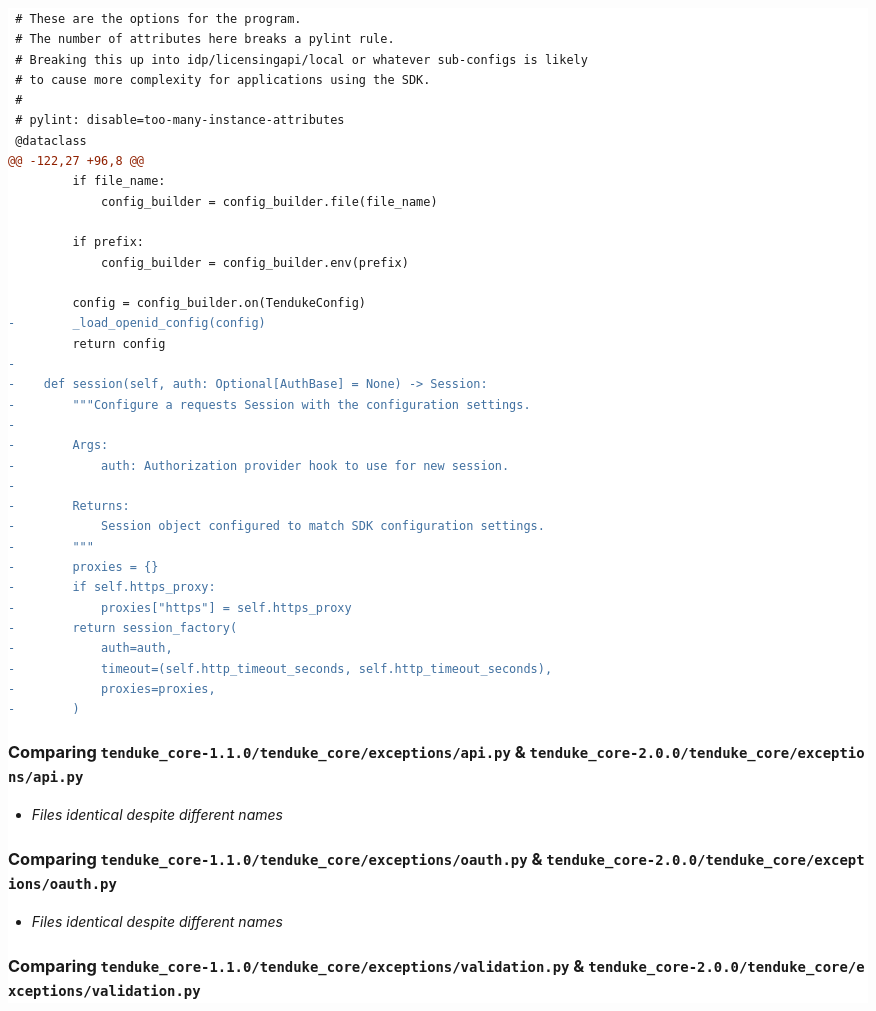 ```diff
 # These are the options for the program.
 # The number of attributes here breaks a pylint rule.
 # Breaking this up into idp/licensingapi/local or whatever sub-configs is likely
 # to cause more complexity for applications using the SDK.
 #
 # pylint: disable=too-many-instance-attributes
 @dataclass
@@ -122,27 +96,8 @@
         if file_name:
             config_builder = config_builder.file(file_name)
 
         if prefix:
             config_builder = config_builder.env(prefix)
 
         config = config_builder.on(TendukeConfig)
-        _load_openid_config(config)
         return config
-
-    def session(self, auth: Optional[AuthBase] = None) -> Session:
-        """Configure a requests Session with the configuration settings.
-
-        Args:
-            auth: Authorization provider hook to use for new session.
-
-        Returns:
-            Session object configured to match SDK configuration settings.
-        """
-        proxies = {}
-        if self.https_proxy:
-            proxies["https"] = self.https_proxy
-        return session_factory(
-            auth=auth,
-            timeout=(self.http_timeout_seconds, self.http_timeout_seconds),
-            proxies=proxies,
-        )
```

### Comparing `tenduke_core-1.1.0/tenduke_core/exceptions/api.py` & `tenduke_core-2.0.0/tenduke_core/exceptions/api.py`

 * *Files identical despite different names*

### Comparing `tenduke_core-1.1.0/tenduke_core/exceptions/oauth.py` & `tenduke_core-2.0.0/tenduke_core/exceptions/oauth.py`

 * *Files identical despite different names*

### Comparing `tenduke_core-1.1.0/tenduke_core/exceptions/validation.py` & `tenduke_core-2.0.0/tenduke_core/exceptions/validation.py`
